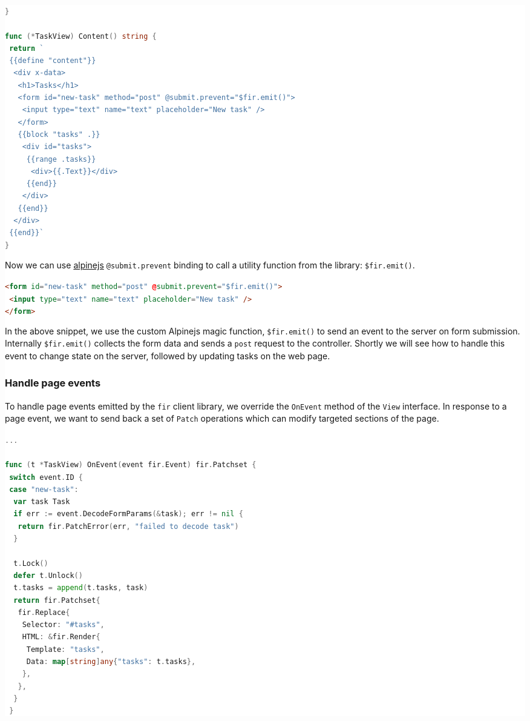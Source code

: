 ```go
}

func (*TaskView) Content() string {
 return `
 {{define "content"}}
  <div x-data>
   <h1>Tasks</h1>
   <form id="new-task" method="post" @submit.prevent="$fir.emit()">
    <input type="text" name="text" placeholder="New task" />
   </form>
   {{block "tasks" .}}
    <div id="tasks">
     {{range .tasks}}
      <div>{{.Text}}</div>
     {{end}}
    </div>
   {{end}}
  </div>
 {{end}}`
}
```

Now we can use [alpinejs](https://alpinejs.dev/directives/on#prevent) `@submit.prevent` binding to call a utility function from the library: `$fir.emit()`.

```html
<form id="new-task" method="post" @submit.prevent="$fir.emit()">
 <input type="text" name="text" placeholder="New task" />
</form>
```

In the above snippet, we use the custom Alpinejs magic function, `$fir.emit()` to send an event to the server on form submission. Internally `$fir.emit()` collects the form data and sends a `post` request to the controller.  Shortly we will see how to handle this event to change state on the server, followed by updating tasks on the web page.

### Handle page events

To handle page events emitted by the `fir` client library, we override the `OnEvent` method of the `View` interface. In response to a page event, we want to send back a set of `Patch` operations which can modify targeted sections of the page.

```go
...

func (t *TaskView) OnEvent(event fir.Event) fir.Patchset {
 switch event.ID {
 case "new-task":
  var task Task
  if err := event.DecodeFormParams(&task); err != nil {
   return fir.PatchError(err, "failed to decode task")
  }

  t.Lock()
  defer t.Unlock()
  t.tasks = append(t.tasks, task)
  return fir.Patchset{
   fir.Replace{
    Selector: "#tasks",
    HTML: &fir.Render{
     Template: "tasks",
     Data: map[string]any{"tasks": t.tasks},
    },
   },
  }
 }
```